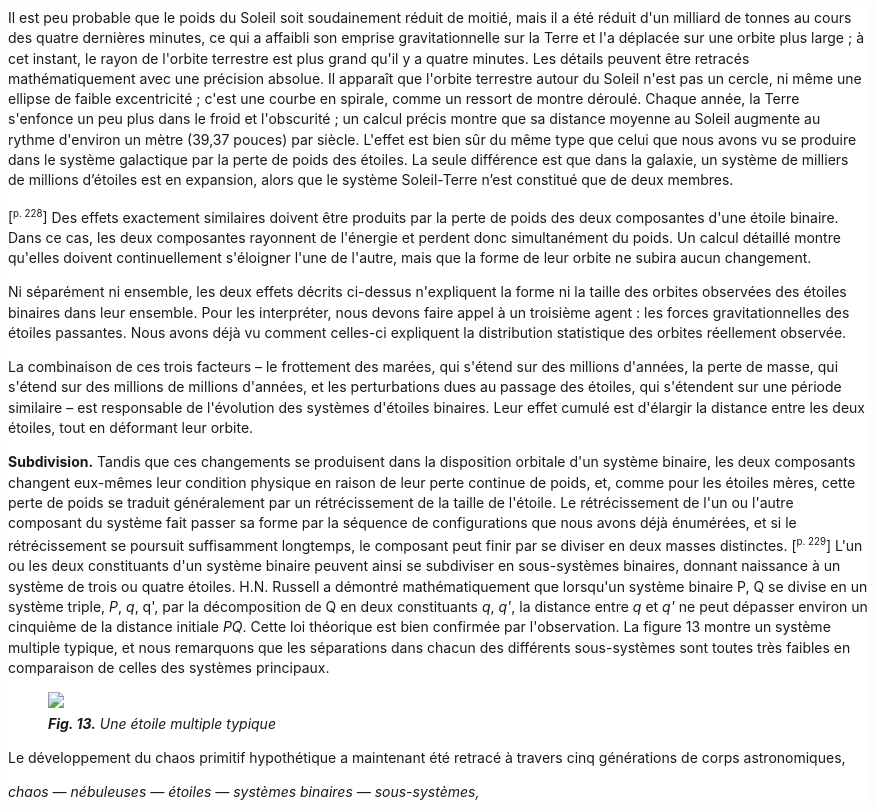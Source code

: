 Il est peu probable que le poids du Soleil soit soudainement réduit de moitié, mais il a été réduit d'un milliard de tonnes au cours des quatre dernières minutes, ce qui a affaibli son emprise gravitationnelle sur la Terre et l'a déplacée sur une orbite plus large ; à cet instant, le rayon de l'orbite terrestre est plus grand qu'il y a quatre minutes. Les détails peuvent être retracés mathématiquement avec une précision absolue. Il apparaît que l'orbite terrestre autour du Soleil n'est pas un cercle, ni même une ellipse de faible excentricité ; c'est une courbe en spirale, comme un ressort de montre déroulé. Chaque année, la Terre s'enfonce un peu plus dans le froid et l'obscurité ; un calcul précis montre que sa distance moyenne au Soleil augmente au rythme d'environ un mètre (39,37 pouces) par siècle. L'effet est bien sûr du même type que celui que nous avons vu se produire dans le système galactique par la perte de poids des étoiles. La seule différence est que dans la galaxie, un système de milliers de millions d’étoiles est en expansion, alors que le système Soleil-Terre n’est constitué que de deux membres.

<span id="p228">[<sup><small>p. 228</small></sup>]</span> Des effets exactement similaires doivent être produits par la perte de poids des deux composantes d'une étoile binaire. Dans ce cas, les deux composantes rayonnent de l'énergie et perdent donc simultanément du poids. Un calcul détaillé montre qu'elles doivent continuellement s'éloigner l'une de l'autre, mais que la forme de leur orbite ne subira aucun changement.

Ni séparément ni ensemble, les deux effets décrits ci-dessus n'expliquent la forme ni la taille des orbites observées des étoiles binaires dans leur ensemble. Pour les interpréter, nous devons faire appel à un troisième agent : les forces gravitationnelles des étoiles passantes. Nous avons déjà vu comment celles-ci expliquent la distribution statistique des orbites réellement observée.

La combinaison de ces trois facteurs – le frottement des marées, qui s'étend sur des millions d'années, la perte de masse, qui s'étend sur des millions de millions d'années, et les perturbations dues au passage des étoiles, qui s'étendent sur une période similaire – est responsable de l'évolution des systèmes d'étoiles binaires. Leur effet cumulé est d'élargir la distance entre les deux étoiles, tout en déformant leur orbite.

**Subdivision.** Tandis que ces changements se produisent dans la disposition orbitale d'un système binaire, les deux composants changent eux-mêmes leur condition physique en raison de leur perte continue de poids, et, comme pour les étoiles mères, cette perte de poids se traduit généralement par un rétrécissement de la taille de l'étoile. Le rétrécissement de l'un ou l'autre composant du système fait passer sa forme par la séquence de configurations que nous avons déjà énumérées, et si le rétrécissement se poursuit suffisamment longtemps, le composant peut finir par se diviser en deux masses distinctes. <span id="p229">[<sup><small>p. 229</small></sup>]</span> L'un ou les deux constituants d'un système binaire peuvent ainsi se subdiviser en sous-systèmes binaires, donnant naissance à un système de trois ou quatre étoiles. H.N. Russell a démontré mathématiquement que lorsqu'un système binaire P, Q se divise en un système triple, _P_, _q_, q', par la décomposition de Q en deux constituants _q_, _q'_, la distance entre _q_ et _q'_ ne peut dépasser environ un cinquième de la distance initiale _PQ_. Cette loi théorique est bien confirmée par l'observation. La figure 13 montre un système multiple typique, et nous remarquons que les séparations dans chacun des différents sous-systèmes sont toutes très faibles en comparaison de celles des systèmes principaux.

<figure id="Universe_figure_13" class="image urantiapedia">
<img src="/image/book/Sir_James_Jeans/The_Universe_Around_Us/figure_13.png">
<figcaption><em><b>Fig. 13.</b> Une étoile multiple typique </em></figcaption>
</figure>

Le développement du chaos primitif hypothétique a maintenant été retracé à travers cinq générations de corps astronomiques,

_chaos — nébuleuses — étoiles — systèmes binaires — sous-systèmes,_
